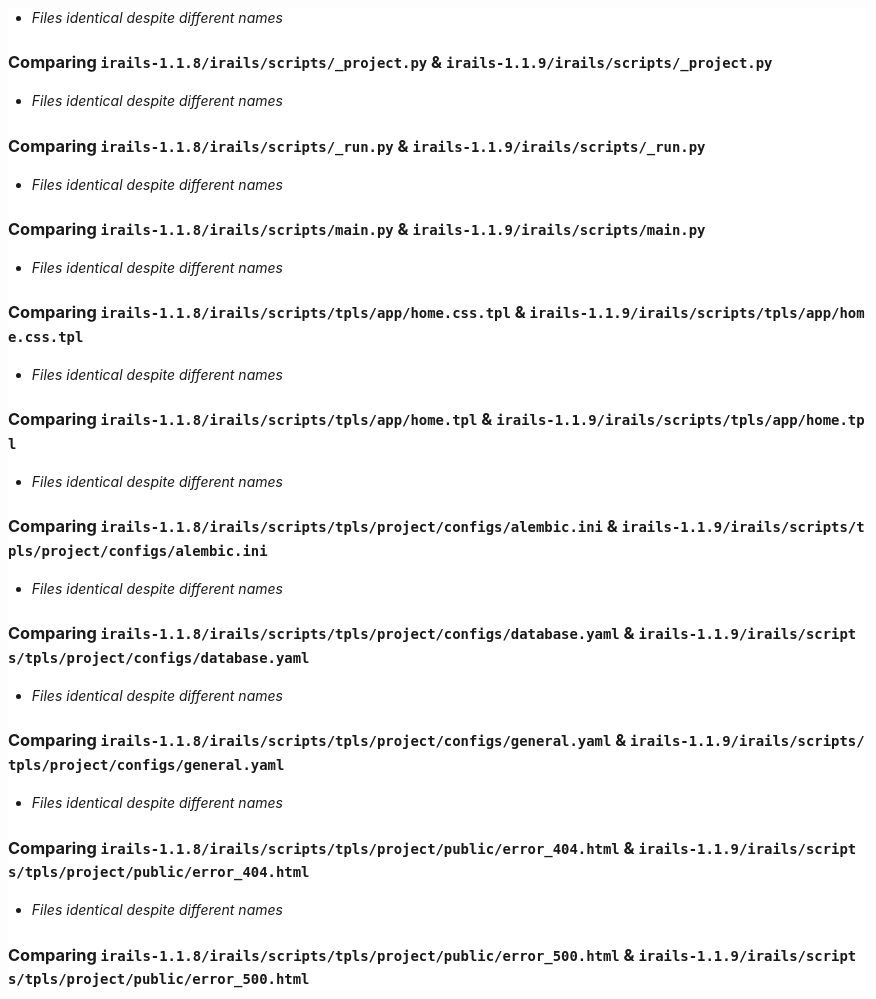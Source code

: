  * *Files identical despite different names*

### Comparing `irails-1.1.8/irails/scripts/_project.py` & `irails-1.1.9/irails/scripts/_project.py`

 * *Files identical despite different names*

### Comparing `irails-1.1.8/irails/scripts/_run.py` & `irails-1.1.9/irails/scripts/_run.py`

 * *Files identical despite different names*

### Comparing `irails-1.1.8/irails/scripts/main.py` & `irails-1.1.9/irails/scripts/main.py`

 * *Files identical despite different names*

### Comparing `irails-1.1.8/irails/scripts/tpls/app/home.css.tpl` & `irails-1.1.9/irails/scripts/tpls/app/home.css.tpl`

 * *Files identical despite different names*

### Comparing `irails-1.1.8/irails/scripts/tpls/app/home.tpl` & `irails-1.1.9/irails/scripts/tpls/app/home.tpl`

 * *Files identical despite different names*

### Comparing `irails-1.1.8/irails/scripts/tpls/project/configs/alembic.ini` & `irails-1.1.9/irails/scripts/tpls/project/configs/alembic.ini`

 * *Files identical despite different names*

### Comparing `irails-1.1.8/irails/scripts/tpls/project/configs/database.yaml` & `irails-1.1.9/irails/scripts/tpls/project/configs/database.yaml`

 * *Files identical despite different names*

### Comparing `irails-1.1.8/irails/scripts/tpls/project/configs/general.yaml` & `irails-1.1.9/irails/scripts/tpls/project/configs/general.yaml`

 * *Files identical despite different names*

### Comparing `irails-1.1.8/irails/scripts/tpls/project/public/error_404.html` & `irails-1.1.9/irails/scripts/tpls/project/public/error_404.html`

 * *Files identical despite different names*

### Comparing `irails-1.1.8/irails/scripts/tpls/project/public/error_500.html` & `irails-1.1.9/irails/scripts/tpls/project/public/error_500.html`
